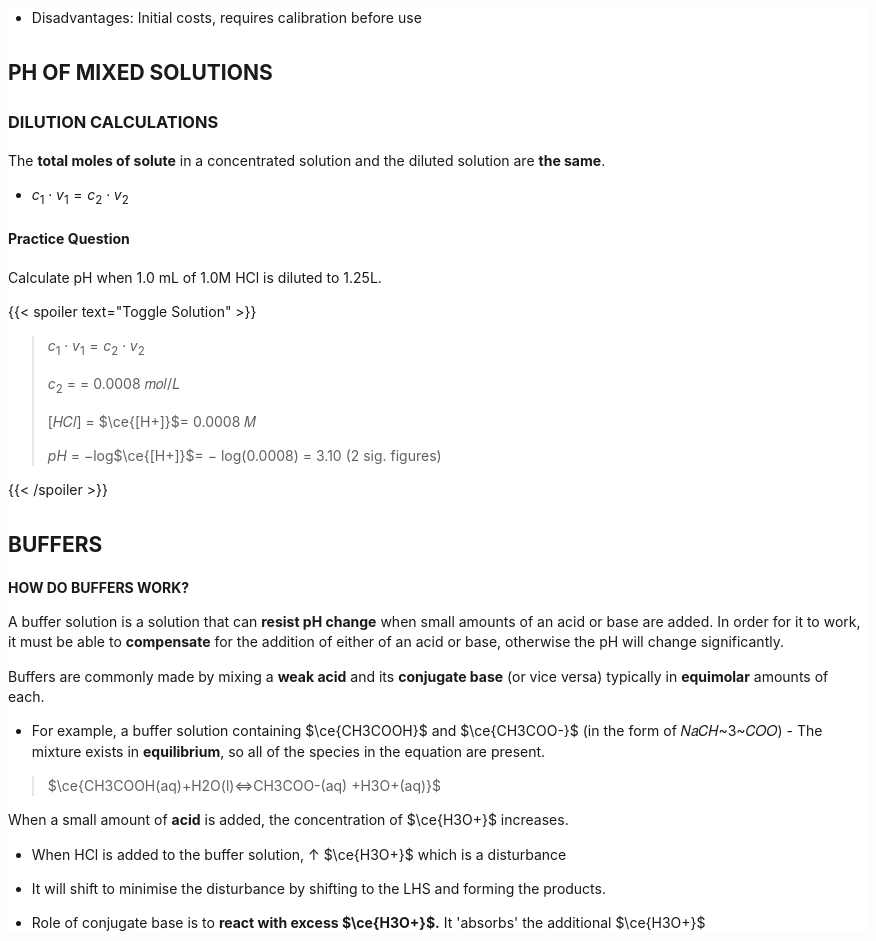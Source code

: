 -   Disadvantages: Initial costs, requires calibration before use

PH OF MIXED SOLUTIONS 
---------------------

### DILUTION CALCULATIONS 

The **total moles of solute** in a concentrated solution and the diluted
solution are **the same**.

- $c_{1}\cdot v_{1}=c_{2}\cdot v_{2}$

#### Practice Question

Calculate pH when 1.0 mL of 1.0M HCl is diluted to 1.25L.

{{< spoiler text="Toggle Solution" >}}

> $c_{1}\cdot v_{1}=c_{2}\cdot v_{2}$
>
> $c_{2}$ =  = 0.0008 𝑚𝑜𝑙/𝐿
>
> [𝐻𝐶𝑙] = $\ce{[H+]}$= 0.0008 𝑀
>
> $pH$ = −log$\ce{[H+]}$= − log(0.0008) = 3.10 (2 sig. figures)

{{< /spoiler >}}



BUFFERS 
-------

**HOW DO BUFFERS WORK?**

A buffer solution is a solution that can **resist pH change** when small
amounts of an acid or base are added. In order for it to work, it must
be able to **compensate** for the addition of either of an acid or base,
otherwise the pH will change significantly.

Buffers are commonly made by mixing a **weak acid** and its **conjugate
base** (or vice versa) typically in **equimolar** amounts of each.

-   For example, a buffer solution containing $\ce{CH3COOH}$ and $\ce{CH3COO-}$
    (in the form of 𝑁𝑎𝐶𝐻~3~𝐶𝑂𝑂) - The mixture exists in **equilibrium**,
    so all of the species in the equation are present.

> $\ce{CH3COOH(aq)+H2O(l)<=>CH3COO-(aq) +H3O+(aq)}$

When a small amount of **acid** is added, the concentration of $\ce{H3O+}$
increases.

-   When HCl is added to the buffer solution, ↑ $\ce{H3O+}$ which is a
    disturbance

-   It will shift to minimise the disturbance by shifting to the LHS and
    forming the products.

-   Role of conjugate base is to **react with excess $\ce{H3O+}$.** It
    'absorbs' the additional $\ce{H3O+}$
